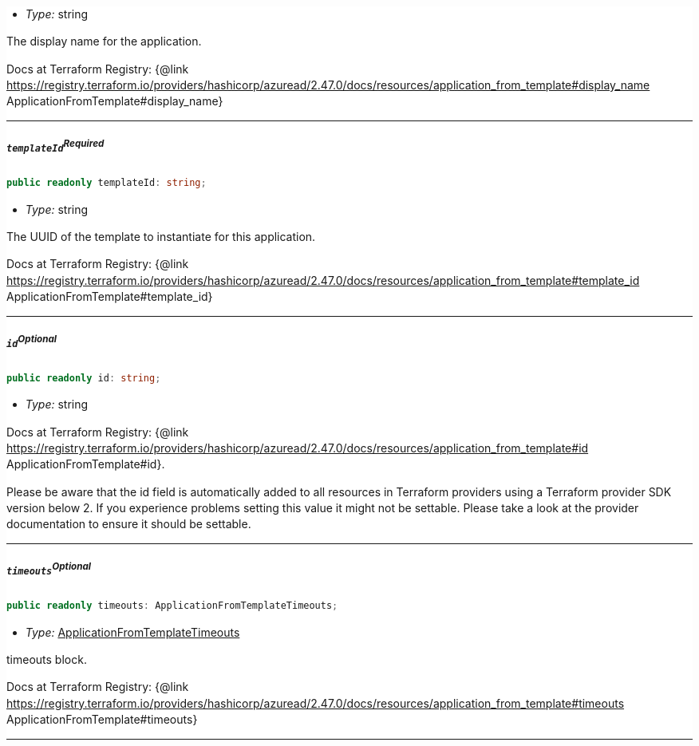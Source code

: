 - *Type:* string

The display name for the application.

Docs at Terraform Registry: {@link https://registry.terraform.io/providers/hashicorp/azuread/2.47.0/docs/resources/application_from_template#display_name ApplicationFromTemplate#display_name}

---

##### `templateId`<sup>Required</sup> <a name="templateId" id="@cdktf/provider-azuread.applicationFromTemplate.ApplicationFromTemplateConfig.property.templateId"></a>

```typescript
public readonly templateId: string;
```

- *Type:* string

The UUID of the template to instantiate for this application.

Docs at Terraform Registry: {@link https://registry.terraform.io/providers/hashicorp/azuread/2.47.0/docs/resources/application_from_template#template_id ApplicationFromTemplate#template_id}

---

##### `id`<sup>Optional</sup> <a name="id" id="@cdktf/provider-azuread.applicationFromTemplate.ApplicationFromTemplateConfig.property.id"></a>

```typescript
public readonly id: string;
```

- *Type:* string

Docs at Terraform Registry: {@link https://registry.terraform.io/providers/hashicorp/azuread/2.47.0/docs/resources/application_from_template#id ApplicationFromTemplate#id}.

Please be aware that the id field is automatically added to all resources in Terraform providers using a Terraform provider SDK version below 2.
If you experience problems setting this value it might not be settable. Please take a look at the provider documentation to ensure it should be settable.

---

##### `timeouts`<sup>Optional</sup> <a name="timeouts" id="@cdktf/provider-azuread.applicationFromTemplate.ApplicationFromTemplateConfig.property.timeouts"></a>

```typescript
public readonly timeouts: ApplicationFromTemplateTimeouts;
```

- *Type:* <a href="#@cdktf/provider-azuread.applicationFromTemplate.ApplicationFromTemplateTimeouts">ApplicationFromTemplateTimeouts</a>

timeouts block.

Docs at Terraform Registry: {@link https://registry.terraform.io/providers/hashicorp/azuread/2.47.0/docs/resources/application_from_template#timeouts ApplicationFromTemplate#timeouts}

---